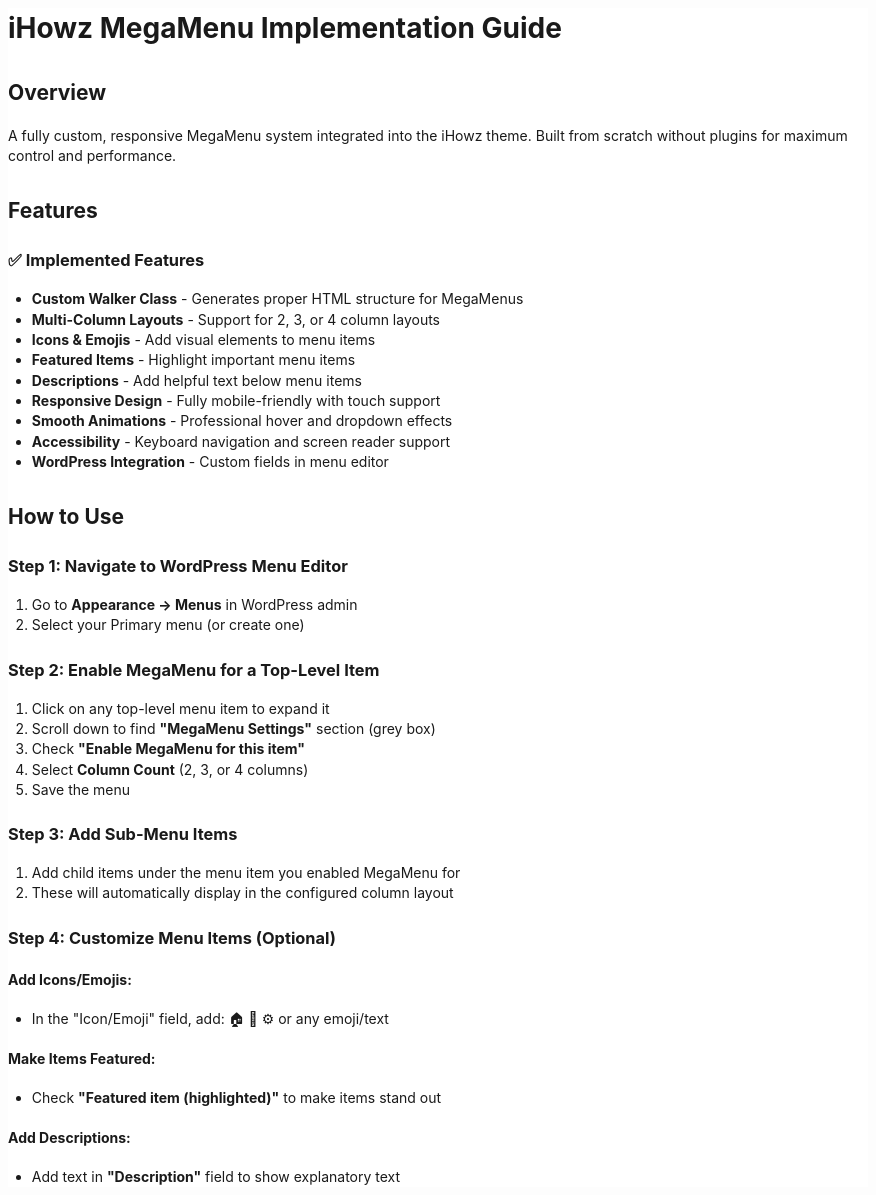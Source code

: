 # iHowz MegaMenu Implementation Guide

## Overview
A fully custom, responsive MegaMenu system integrated into the iHowz theme. Built from scratch without plugins for maximum control and performance.

## Features

### ✅ Implemented Features
- **Custom Walker Class** - Generates proper HTML structure for MegaMenus
- **Multi-Column Layouts** - Support for 2, 3, or 4 column layouts
- **Icons & Emojis** - Add visual elements to menu items
- **Featured Items** - Highlight important menu items
- **Descriptions** - Add helpful text below menu items
- **Responsive Design** - Fully mobile-friendly with touch support
- **Smooth Animations** - Professional hover and dropdown effects
- **Accessibility** - Keyboard navigation and screen reader support
- **WordPress Integration** - Custom fields in menu editor

## How to Use

### Step 1: Navigate to WordPress Menu Editor
1. Go to **Appearance → Menus** in WordPress admin
2. Select your Primary menu (or create one)

### Step 2: Enable MegaMenu for a Top-Level Item
1. Click on any top-level menu item to expand it
2. Scroll down to find **"MegaMenu Settings"** section (grey box)
3. Check **"Enable MegaMenu for this item"**
4. Select **Column Count** (2, 3, or 4 columns)
5. Save the menu

### Step 3: Add Sub-Menu Items
1. Add child items under the menu item you enabled MegaMenu for
2. These will automatically display in the configured column layout

### Step 4: Customize Menu Items (Optional)

#### Add Icons/Emojis:
- In the "Icon/Emoji" field, add: 🏠 📧 ⚙️ or any emoji/text

#### Make Items Featured:
- Check **"Featured item (highlighted)"** to make items stand out

#### Add Descriptions:
- Add text in **"Description"** field to show explanatory text
